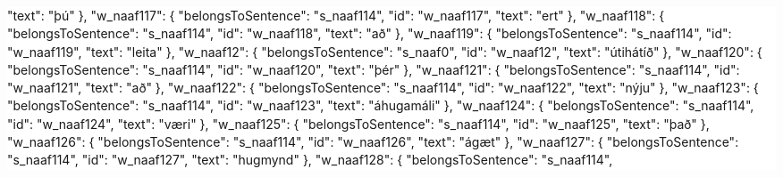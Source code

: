 "text": "þú"
},
"w_naaf117": {
"belongsToSentence": "s_naaf114",
"id": "w_naaf117",
"text": "ert"
},
"w_naaf118": {
"belongsToSentence": "s_naaf114",
"id": "w_naaf118",
"text": "að"
},
"w_naaf119": {
"belongsToSentence": "s_naaf114",
"id": "w_naaf119",
"text": "leita"
},
"w_naaf12": {
"belongsToSentence": "s_naaf0",
"id": "w_naaf12",
"text": "útihátíð"
},
"w_naaf120": {
"belongsToSentence": "s_naaf114",
"id": "w_naaf120",
"text": "þér"
},
"w_naaf121": {
"belongsToSentence": "s_naaf114",
"id": "w_naaf121",
"text": "að"
},
"w_naaf122": {
"belongsToSentence": "s_naaf114",
"id": "w_naaf122",
"text": "nýju"
},
"w_naaf123": {
"belongsToSentence": "s_naaf114",
"id": "w_naaf123",
"text": "áhugamáli"
},
"w_naaf124": {
"belongsToSentence": "s_naaf114",
"id": "w_naaf124",
"text": "væri"
},
"w_naaf125": {
"belongsToSentence": "s_naaf114",
"id": "w_naaf125",
"text": "það"
},
"w_naaf126": {
"belongsToSentence": "s_naaf114",
"id": "w_naaf126",
"text": "ágæt"
},
"w_naaf127": {
"belongsToSentence": "s_naaf114",
"id": "w_naaf127",
"text": "hugmynd"
},
"w_naaf128": {
"belongsToSentence": "s_naaf114",